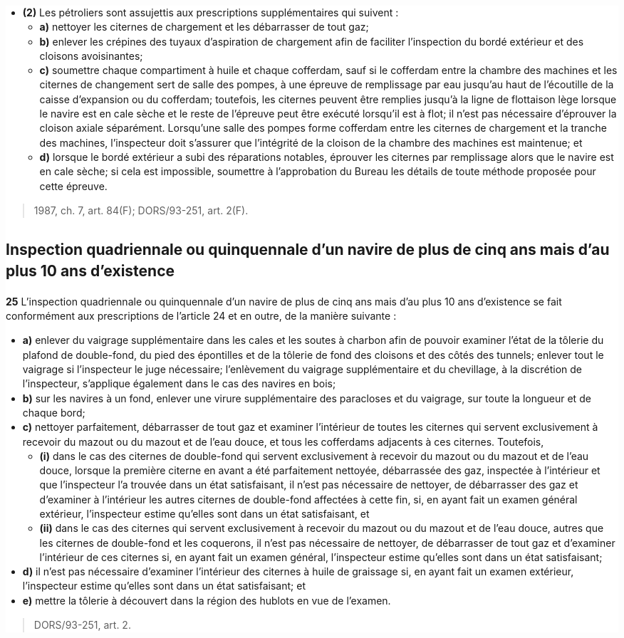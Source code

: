 - **(2)** Les pétroliers sont assujettis aux prescriptions supplémentaires qui suivent :
	- **a)** nettoyer les citernes de chargement et les débarrasser de tout gaz;
	- **b)** enlever les crépines des tuyaux d’aspiration de chargement afin de faciliter l’inspection du bordé extérieur et des cloisons avoisinantes;
	- **c)** soumettre chaque compartiment à huile et chaque cofferdam, sauf si le cofferdam entre la chambre des machines et les citernes de changement sert de salle des pompes, à une épreuve de remplissage par eau jusqu’au haut de l’écoutille de la caisse d’expansion ou du cofferdam; toutefois, les citernes peuvent être remplies jusqu’à la ligne de flottaison lège lorsque le navire est en cale sèche et le reste de l’épreuve peut être exécuté lorsqu’il est à flot; il n’est pas nécessaire d’éprouver la cloison axiale séparément. Lorsqu’une salle des pompes forme cofferdam entre les citernes de chargement et la tranche des machines, l’inspecteur doit s’assurer que l’intégrité de la cloison de la chambre des machines est maintenue; et
	- **d)** lorsque le bordé extérieur a subi des réparations notables, éprouver les citernes par remplissage alors que le navire est en cale sèche; si cela est impossible, soumettre à l’approbation du Bureau les détails de toute méthode proposée pour cette épreuve.
> 1987, ch. 7, art. 84(F); DORS/93-251, art. 2(F).





## Inspection quadriennale ou quinquennale d’un navire de plus de cinq ans mais d’au plus 10 ans d’existence


**25** L’inspection quadriennale ou quinquennale d’un navire de plus de cinq ans mais d’au plus 10 ans d’existence se fait conformément aux prescriptions de l’article 24 et en outre, de la manière suivante :
- **a)** enlever du vaigrage supplémentaire dans les cales et les soutes à charbon afin de pouvoir examiner l’état de la tôlerie du plafond de double-fond, du pied des épontilles et de la tôlerie de fond des cloisons et des côtés des tunnels; enlever tout le vaigrage si l’inspecteur le juge nécessaire; l’enlèvement du vaigrage supplémentaire et du chevillage, à la discrétion de l’inspecteur, s’applique également dans le cas des navires en bois;
- **b)** sur les navires à un fond, enlever une virure supplémentaire des paracloses et du vaigrage, sur toute la longueur et de chaque bord;
- **c)** nettoyer parfaitement, débarrasser de tout gaz et examiner l’intérieur de toutes les citernes qui servent exclusivement à recevoir du mazout ou du mazout et de l’eau douce, et tous les cofferdams adjacents à ces citernes. Toutefois,
	- **(i)** dans le cas des citernes de double-fond qui servent exclusivement à recevoir du mazout ou du mazout et de l’eau douce, lorsque la première citerne en avant a été parfaitement nettoyée, débarrassée des gaz, inspectée à l’intérieur et que l’inspecteur l’a trouvée dans un état satisfaisant, il n’est pas nécessaire de nettoyer, de débarrasser des gaz et d’examiner à l’intérieur les autres citernes de double-fond affectées à cette fin, si, en ayant fait un examen général extérieur, l’inspecteur estime qu’elles sont dans un état satisfaisant, et
	- **(ii)** dans le cas des citernes qui servent exclusivement à recevoir du mazout ou du mazout et de l’eau douce, autres que les citernes de double-fond et les coquerons, il n’est pas nécessaire de nettoyer, de débarrasser de tout gaz et d’examiner l’intérieur de ces citernes si, en ayant fait un examen général, l’inspecteur estime qu’elles sont dans un état satisfaisant;
- **d)** il n’est pas nécessaire d’examiner l’intérieur des citernes à huile de graissage si, en ayant fait un examen extérieur, l’inspecteur estime qu’elles sont dans un état satisfaisant; et
- **e)** mettre la tôlerie à découvert dans la région des hublots en vue de l’examen.
> DORS/93-251, art. 2.

